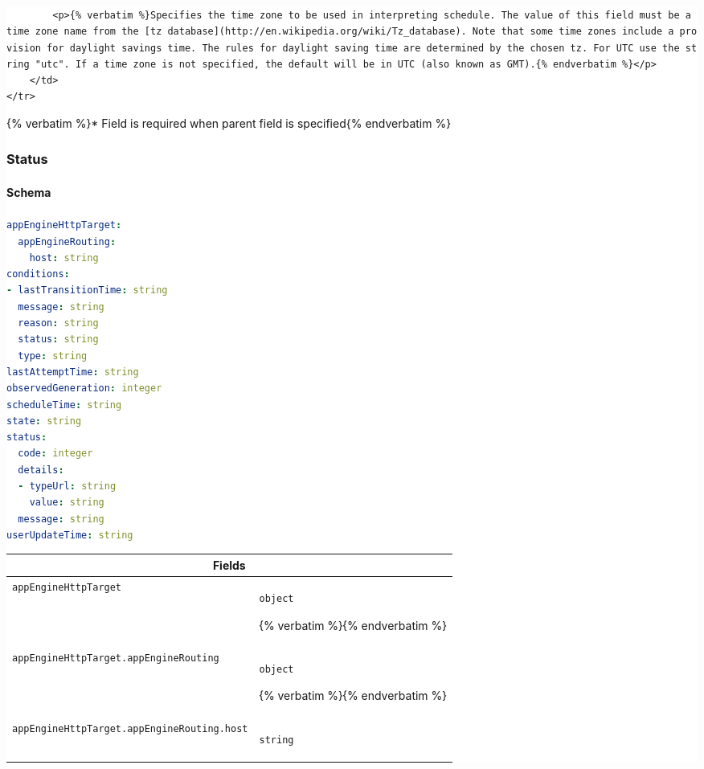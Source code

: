             <p>{% verbatim %}Specifies the time zone to be used in interpreting schedule. The value of this field must be a time zone name from the [tz database](http://en.wikipedia.org/wiki/Tz_database). Note that some time zones include a provision for daylight savings time. The rules for daylight saving time are determined by the chosen tz. For UTC use the string "utc". If a time zone is not specified, the default will be in UTC (also known as GMT).{% endverbatim %}</p>
        </td>
    </tr>
</tbody>
</table>


<p>{% verbatim %}* Field is required when parent field is specified{% endverbatim %}</p>


### Status
#### Schema
```yaml
appEngineHttpTarget:
  appEngineRouting:
    host: string
conditions:
- lastTransitionTime: string
  message: string
  reason: string
  status: string
  type: string
lastAttemptTime: string
observedGeneration: integer
scheduleTime: string
state: string
status:
  code: integer
  details:
  - typeUrl: string
    value: string
  message: string
userUpdateTime: string
```

<table class="properties responsive">
<thead>
    <tr>
        <th colspan="2">Fields</th>
    </tr>
</thead>
<tbody>
    <tr>
        <td><code>appEngineHttpTarget</code></td>
        <td>
            <p><code class="apitype">object</code></p>
            <p>{% verbatim %}{% endverbatim %}</p>
        </td>
    </tr>
    <tr>
        <td><code>appEngineHttpTarget.appEngineRouting</code></td>
        <td>
            <p><code class="apitype">object</code></p>
            <p>{% verbatim %}{% endverbatim %}</p>
        </td>
    </tr>
    <tr>
        <td><code>appEngineHttpTarget.appEngineRouting.host</code></td>
        <td>
            <p><code class="apitype">string</code></p>